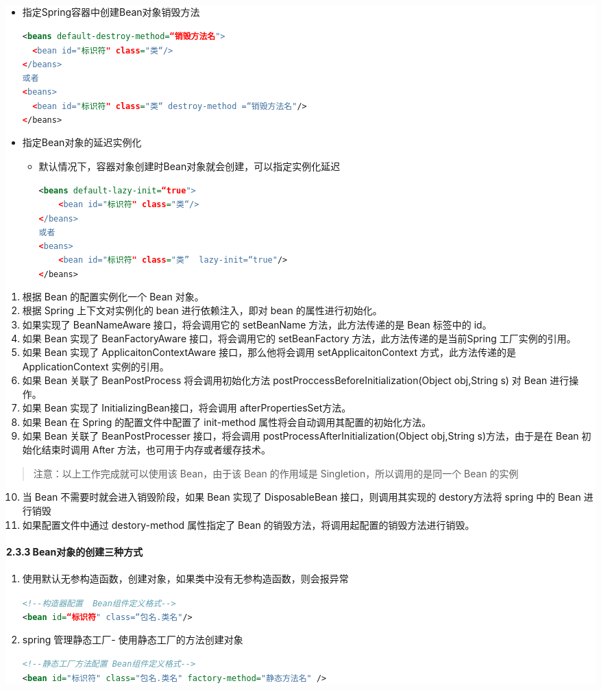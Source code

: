 - 指定Spring容器中创建Bean对象销毁方法

  ```xml
  <beans default-destroy-method=“销毁方法名">
  	<bean id="标识符" class="类“/>  
  </beans>
  或者
  <beans>
  	<bean id="标识符" class="类“ destroy-method =“销毁方法名"/>
  </beans>
  ```

- 指定Bean对象的延迟实例化

  - 默认情况下，容器对象创建时Bean对象就会创建，可以指定实例化延迟

    ```xml
    <beans default-lazy-init=“true">
    	<bean id="标识符" class="类“/>  
    </beans>
    或者
    <beans>
    	<bean id="标识符" class="类”  lazy-init=“true"/>
    </beans>
    ```

1. 根据 Bean 的配置实例化一个 Bean 对象。
2. 根据 Spring 上下文对实例化的 bean 进行依赖注入，即对 bean 的属性进行初始化。
3. 如果实现了 BeanNameAware 接口，将会调用它的 setBeanName 方法，此方法传递的是 Bean 标签中的 id。
4. 如果 Bean 实现了 BeanFactoryAware 接口，将会调用它的 setBeanFactory 方法，此方法传递的是当前Spring 工厂实例的引用。
5. 如果 Bean 实现了 ApplicaitonContextAware 接口，那么他将会调用 setApplicaitonContext 方式，此方法传递的是 ApplicationContext 实例的引用。
6. 如果 Bean 关联了 BeanPostProcess 将会调用初始化方法 postProccessBeforeInitialization(Object obj,String s) 对 Bean 进行操作。
7. 如果 Bean 实现了 InitializingBean接口，将会调用 afterPropertiesSet方法。
8. 如果 Bean 在 Spring 的配置文件中配置了 init-method 属性将会自动调用其配置的初始化方法。
9. 如果 Bean 关联了 BeanPostProcesser 接口，将会调用 postProcessAfterInitialization(Object obj,String s)方法，由于是在 Bean 初始化结束时调用 After 方法，也可用于内存或者缓存技术。

>  注意：以上工作完成就可以使用该 Bean，由于该 Bean 的作用域是 Singletion，所以调用的是同一个 Bean 的实例

10. 当 Bean 不需要时就会进入销毁阶段，如果 Bean 实现了 DisposableBean 接口，则调用其实现的 destory方法将 spring 中的 Bean 进行销毁
11. 如果配置文件中通过 destory-method 属性指定了 Bean 的销毁方法，将调用起配置的销毁方法进行销毁。

#### 2.3.3 Bean对象的创建三种方式 ####

1. 使用默认无参构造函数，创建对象，如果类中没有无参构造函数，则会报异常

   ```xml
   <!--构造器配置  Bean组件定义格式-->
   <bean id=“标识符" class=“包名.类名"/> 
   ```

2. spring  管理静态工厂- 使用静态工厂的方法创建对象

   ```xml
   <!--静态工厂方法配置 Bean组件定义格式-->
   <bean id="标识符" class="包名.类名" factory-method="静态方法名" /> 
   ```
